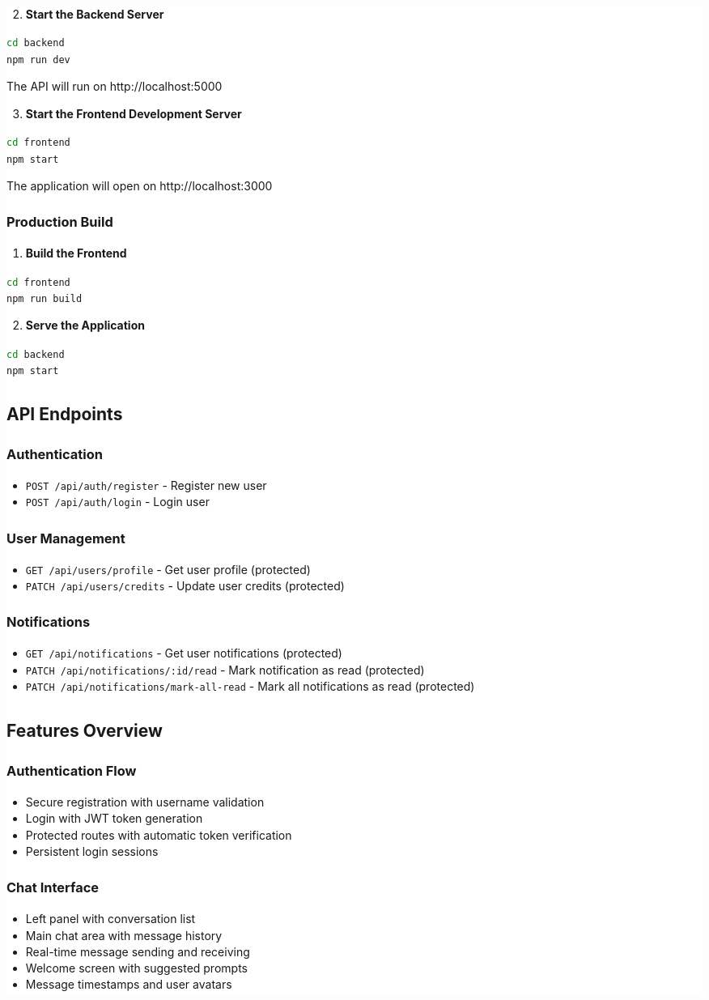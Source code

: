 2. **Start the Backend Server**
```bash
cd backend
npm run dev
```
The API will run on http://localhost:5000

3. **Start the Frontend Development Server**
```bash
cd frontend
npm start
```
The application will open on http://localhost:3000

### Production Build

1. **Build the Frontend**
```bash
cd frontend
npm run build
```

2. **Serve the Application**
```bash
cd backend
npm start
```

## API Endpoints

### Authentication
- `POST /api/auth/register` - Register new user
- `POST /api/auth/login` - Login user

### User Management
- `GET /api/users/profile` - Get user profile (protected)
- `PATCH /api/users/credits` - Update user credits (protected)

### Notifications
- `GET /api/notifications` - Get user notifications (protected)
- `PATCH /api/notifications/:id/read` - Mark notification as read (protected)
- `PATCH /api/notifications/mark-all-read` - Mark all notifications as read (protected)

## Features Overview

### Authentication Flow
- Secure registration with username validation
- Login with JWT token generation
- Protected routes with automatic token verification
- Persistent login sessions

### Chat Interface
- Left panel with conversation list
- Main chat area with message history
- Real-time message sending and receiving
- Welcome screen with suggested prompts
- Message timestamps and user avatars
